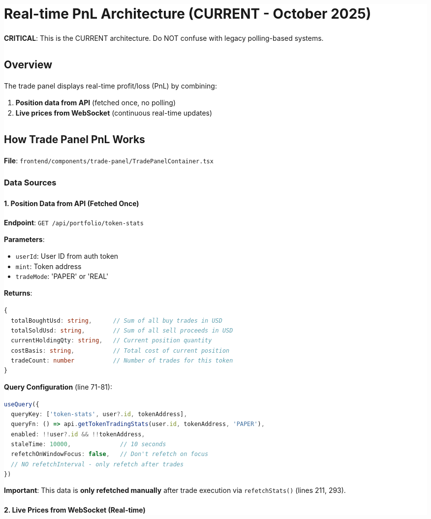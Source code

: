 # Real-time PnL Architecture (CURRENT - October 2025)

**CRITICAL**: This is the CURRENT architecture. Do NOT confuse with legacy polling-based systems.

## Overview

The trade panel displays real-time profit/loss (PnL) by combining:
1. **Position data from API** (fetched once, no polling)
2. **Live prices from WebSocket** (continuous real-time updates)

## How Trade Panel PnL Works

**File**: `frontend/components/trade-panel/TradePanelContainer.tsx`

### Data Sources

#### 1. Position Data from API (Fetched Once)

**Endpoint**: `GET /api/portfolio/token-stats`

**Parameters**:
- `userId`: User ID from auth token
- `mint`: Token address
- `tradeMode`: 'PAPER' or 'REAL'

**Returns**:
```typescript
{
  totalBoughtUsd: string,      // Sum of all buy trades in USD
  totalSoldUsd: string,        // Sum of all sell proceeds in USD
  currentHoldingQty: string,   // Current position quantity
  costBasis: string,           // Total cost of current position
  tradeCount: number           // Number of trades for this token
}
```

**Query Configuration** (line 71-81):
```typescript
useQuery({
  queryKey: ['token-stats', user?.id, tokenAddress],
  queryFn: () => api.getTokenTradingStats(user.id, tokenAddress, 'PAPER'),
  enabled: !!user?.id && !!tokenAddress,
  staleTime: 10000,              // 10 seconds
  refetchOnWindowFocus: false,   // Don't refetch on focus
  // NO refetchInterval - only refetch after trades
})
```

**Important**: This data is **only refetched manually** after trade execution via `refetchStats()` (lines 211, 293).

#### 2. Live Prices from WebSocket (Real-time)
